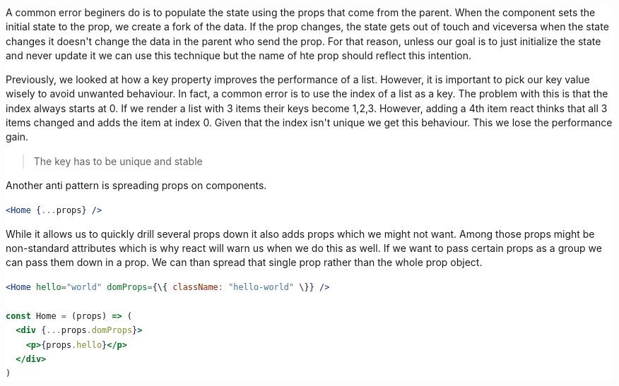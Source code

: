 A common error beginers do is to populate the state using the props that come
from the parent. When the component sets the initial state to the prop, we
create a fork of the data. If the prop changes, the state gets out of touch and
viceversa when the state changes it doesn't change the data in the parent who
send the prop. For that reason, unless our goal is to just initialize the state
and never update it we can use this technique but the name of hte prop should
reflect this intention.

Previously, we looked at how a key property improves the performance of a list.
However, it is important to pick our key value wisely to avoid unwanted
behaviour. In fact, a common error is to use the index of a list as a key. The
problem with this is that the index always starts at 0. If we render a list
with 3 items their keys become 1,2,3. However, adding a 4th item react thinks
that all 3 items changed and adds the item at index 0. Given that the index
isn't unique we get this behaviour. This we lose the performance gain.

> The key has to be unique and stable

Another anti pattern is spreading props on components.

```jsx
<Home {...props} />
```

While it allows us to quickly drill several props down it also adds props which
we might not want. Among those props might be non-standard attributes which is
why react will warn us when we do this as well. If we want to pass certain
props as a group we can pass them down in a prop. We can than spread that single
prop rather than the whole prop object.

```jsx
<Home hello="world" domProps={\{ className: "hello-world" \}} />

const Home = (props) => (
  <div {...props.domProps}>
    <p>{props.hello}</p>
  </div>
)
```
